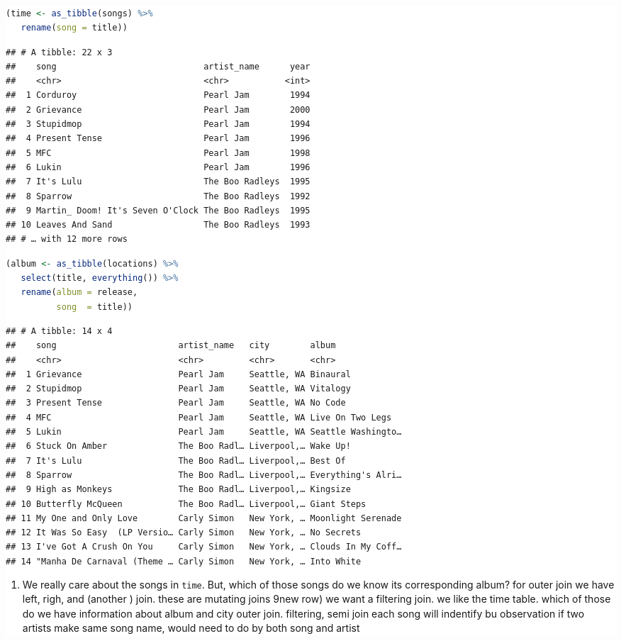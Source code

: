 
```r
(time <- as_tibble(songs) %>% 
   rename(song = title))
```

```
## # A tibble: 22 x 3
##    song                             artist_name      year
##    <chr>                            <chr>           <int>
##  1 Corduroy                         Pearl Jam        1994
##  2 Grievance                        Pearl Jam        2000
##  3 Stupidmop                        Pearl Jam        1994
##  4 Present Tense                    Pearl Jam        1996
##  5 MFC                              Pearl Jam        1998
##  6 Lukin                            Pearl Jam        1996
##  7 It's Lulu                        The Boo Radleys  1995
##  8 Sparrow                          The Boo Radleys  1992
##  9 Martin_ Doom! It's Seven O'Clock The Boo Radleys  1995
## 10 Leaves And Sand                  The Boo Radleys  1993
## # … with 12 more rows
```


```r
(album <- as_tibble(locations) %>% 
   select(title, everything()) %>% 
   rename(album = release,
          song  = title))
```

```
## # A tibble: 14 x 4
##    song                        artist_name   city        album             
##    <chr>                       <chr>         <chr>       <chr>             
##  1 Grievance                   Pearl Jam     Seattle, WA Binaural          
##  2 Stupidmop                   Pearl Jam     Seattle, WA Vitalogy          
##  3 Present Tense               Pearl Jam     Seattle, WA No Code           
##  4 MFC                         Pearl Jam     Seattle, WA Live On Two Legs  
##  5 Lukin                       Pearl Jam     Seattle, WA Seattle Washingto…
##  6 Stuck On Amber              The Boo Radl… Liverpool,… Wake Up!          
##  7 It's Lulu                   The Boo Radl… Liverpool,… Best Of           
##  8 Sparrow                     The Boo Radl… Liverpool,… Everything's Alri…
##  9 High as Monkeys             The Boo Radl… Liverpool,… Kingsize          
## 10 Butterfly McQueen           The Boo Radl… Liverpool,… Giant Steps       
## 11 My One and Only Love        Carly Simon   New York, … Moonlight Serenade
## 12 It Was So Easy  (LP Versio… Carly Simon   New York, … No Secrets        
## 13 I've Got A Crush On You     Carly Simon   New York, … Clouds In My Coff…
## 14 "Manha De Carnaval (Theme … Carly Simon   New York, … Into White
```


1. We really care about the songs in `time`. But, which of those songs do we know its corresponding album?
for outer join we have left, righ, and (another ) join. these are mutating joins 9new row)
we want a filtering join. we like the time table. which of those do we have information about album and city
outer join.  filtering, semi join
each song will indentify bu observation
if two artists make same song name, would need to do by both song and artist
